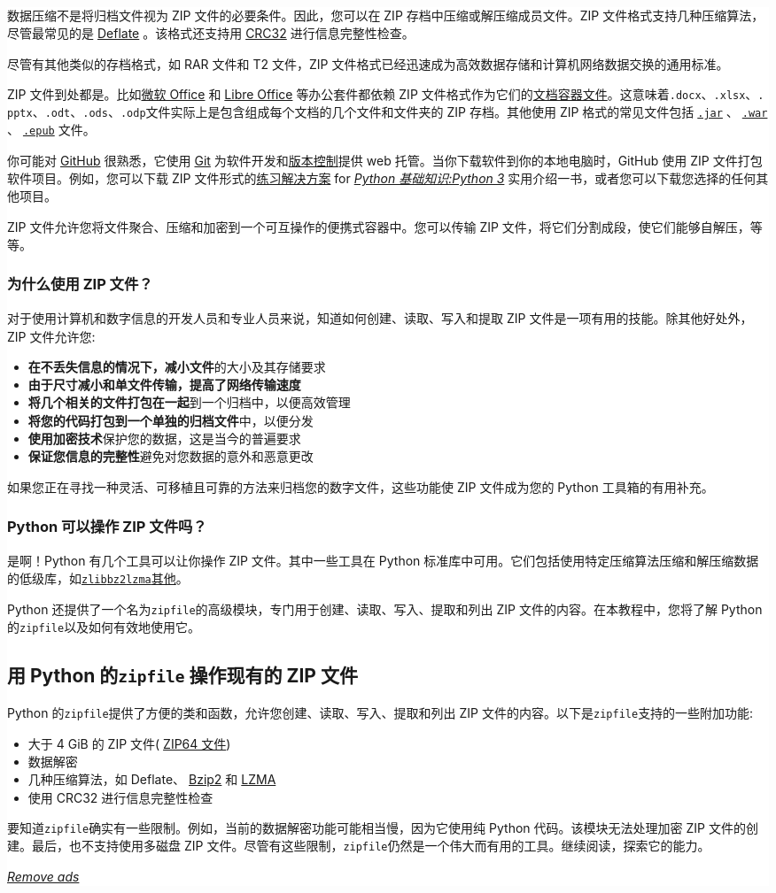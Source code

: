 数据压缩不是将归档文件视为 ZIP 文件的必要条件。因此，您可以在 ZIP 存档中压缩或解压缩成员文件。ZIP 文件格式支持几种压缩算法，尽管最常见的是 [Deflate](https://en.wikipedia.org/wiki/Deflate) 。该格式还支持用 [CRC32](https://en.wikipedia.org/wiki/Cyclic_redundancy_check) 进行信息完整性检查。

尽管有其他类似的存档格式，如 RAR 文件和 T2 文件，ZIP 文件格式已经迅速成为高效数据存储和计算机网络数据交换的通用标准。

ZIP 文件到处都是。比如[微软 Office](https://en.wikipedia.org/wiki/Microsoft_Office) 和 [Libre Office](https://en.wikipedia.org/wiki/LibreOffice) 等办公套件都依赖 ZIP 文件格式作为它们的[文档容器文件](https://www.iso.org/standard/60101.html)。这意味着`.docx`、`.xlsx`、`.pptx`、`.odt`、`.ods`、`.odp`文件实际上是包含组成每个文档的几个文件和文件夹的 ZIP 存档。其他使用 ZIP 格式的常见文件包括 [`.jar`](https://en.wikipedia.org/wiki/JAR_(file_format)) 、 [`.war`](https://en.wikipedia.org/wiki/WAR_(file_format)) 、 [`.epub`](https://en.wikipedia.org/wiki/EPUB) 文件。

你可能对 [GitHub](https://realpython.com/python-git-github-intro/) 很熟悉，它使用 [Git](https://realpython.com/advanced-git-for-pythonistas/) 为软件开发和[版本控制](https://en.wikipedia.org/wiki/Version_control)提供 web 托管。当你下载软件到你的本地电脑时，GitHub 使用 ZIP 文件打包软件项目。例如，您可以下载 ZIP 文件形式的[练习解决方案](https://github.com/realpython/python-basics-exercises/archive/refs/heads/master.zip) for [*Python 基础知识:Python 3*](https://realpython.com/products/python-basics-book/) 实用介绍一书，或者您可以下载您选择的任何其他项目。

ZIP 文件允许您将文件聚合、压缩和加密到一个可互操作的便携式容器中。您可以传输 ZIP 文件，将它们分割成段，使它们能够自解压，等等。

### 为什么使用 ZIP 文件？

对于使用计算机和数字信息的开发人员和专业人员来说，知道如何创建、读取、写入和提取 ZIP 文件是一项有用的技能。除其他好处外，ZIP 文件允许您:

*   **在不丢失信息的情况下，减小文件**的大小及其存储要求
*   **由于尺寸减小和单文件传输，提高了网络传输速度**
*   **将几个相关的文件打包在一起**到一个归档中，以便高效管理
*   **将您的代码打包到一个单独的归档文件**中，以便分发
*   **使用加密技术**保护您的数据，这是当今的普遍要求
*   **保证您信息的完整性**避免对您数据的意外和恶意更改

如果您正在寻找一种灵活、可移植且可靠的方法来归档您的数字文件，这些功能使 ZIP 文件成为您的 Python 工具箱的有用补充。

### Python 可以操作 ZIP 文件吗？

是啊！Python 有几个工具可以让你操作 ZIP 文件。其中一些工具在 Python 标准库中可用。它们包括使用特定压缩算法压缩和解压缩数据的低级库，如[`zlib`](https://docs.python.org/3/library/zlib.html#module-zlib)[`bz2`](https://docs.python.org/3/library/bz2.html#module-bz2)[`lzma`](https://docs.python.org/3/library/lzma.html#module-lzma)[其他](#using-other-libraries-to-manage-zip-files)。

Python 还提供了一个名为`zipfile`的高级模块，专门用于创建、读取、写入、提取和列出 ZIP 文件的内容。在本教程中，您将了解 Python 的`zipfile`以及如何有效地使用它。

## 用 Python 的`zipfile` 操作现有的 ZIP 文件

Python 的`zipfile`提供了方便的类和函数，允许您创建、读取、写入、提取和列出 ZIP 文件的内容。以下是`zipfile`支持的一些附加功能:

*   大于 4 GiB 的 ZIP 文件( [ZIP64 文件](https://en.wikipedia.org/wiki/ZIP_(file_format)#ZIP64))
*   数据解密
*   几种压缩算法，如 Deflate、 [Bzip2](https://en.wikipedia.org/wiki/Bzip2) 和 [LZMA](https://en.wikipedia.org/wiki/Lempel%E2%80%93Ziv%E2%80%93Markov_chain_algorithm)
*   使用 CRC32 进行信息完整性检查

要知道`zipfile`确实有一些限制。例如，当前的数据解密功能可能相当慢，因为它使用纯 Python 代码。该模块无法处理加密 ZIP 文件的创建。最后，也不支持使用多磁盘 ZIP 文件。尽管有这些限制，`zipfile`仍然是一个伟大而有用的工具。继续阅读，探索它的能力。

[*Remove ads*](/account/join/)
